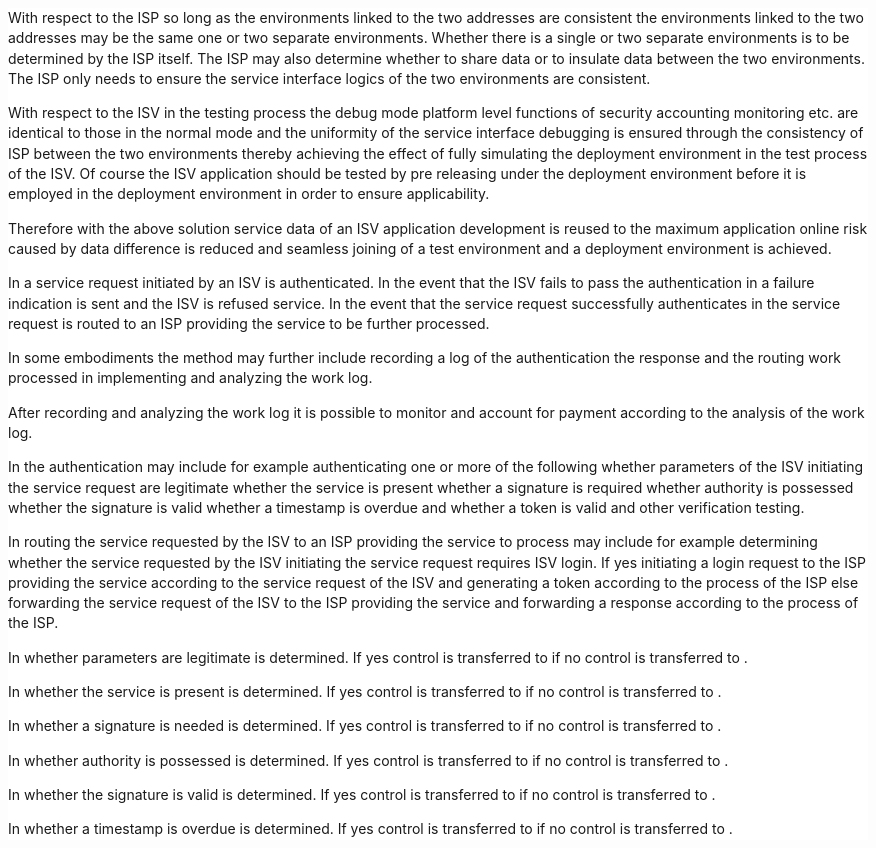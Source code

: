 With respect to the ISP so long as the environments linked to the two addresses are consistent the environments linked to the two addresses may be the same one or two separate environments. Whether there is a single or two separate environments is to be determined by the ISP itself. The ISP may also determine whether to share data or to insulate data between the two environments. The ISP only needs to ensure the service interface logics of the two environments are consistent.

With respect to the ISV in the testing process the debug mode platform level functions of security accounting monitoring etc. are identical to those in the normal mode and the uniformity of the service interface debugging is ensured through the consistency of ISP between the two environments thereby achieving the effect of fully simulating the deployment environment in the test process of the ISV. Of course the ISV application should be tested by pre releasing under the deployment environment before it is employed in the deployment environment in order to ensure applicability.

Therefore with the above solution service data of an ISV application development is reused to the maximum application online risk caused by data difference is reduced and seamless joining of a test environment and a deployment environment is achieved.

In a service request initiated by an ISV is authenticated. In the event that the ISV fails to pass the authentication in a failure indication is sent and the ISV is refused service. In the event that the service request successfully authenticates in the service request is routed to an ISP providing the service to be further processed.

In some embodiments the method may further include recording a log of the authentication the response and the routing work processed in implementing and analyzing the work log.

After recording and analyzing the work log it is possible to monitor and account for payment according to the analysis of the work log.

In the authentication may include for example authenticating one or more of the following whether parameters of the ISV initiating the service request are legitimate whether the service is present whether a signature is required whether authority is possessed whether the signature is valid whether a timestamp is overdue and whether a token is valid and other verification testing.

In routing the service requested by the ISV to an ISP providing the service to process may include for example determining whether the service requested by the ISV initiating the service request requires ISV login. If yes initiating a login request to the ISP providing the service according to the service request of the ISV and generating a token according to the process of the ISP else forwarding the service request of the ISV to the ISP providing the service and forwarding a response according to the process of the ISP.

In whether parameters are legitimate is determined. If yes control is transferred to if no control is transferred to .

In whether the service is present is determined. If yes control is transferred to if no control is transferred to .

In whether a signature is needed is determined. If yes control is transferred to if no control is transferred to .

In whether authority is possessed is determined. If yes control is transferred to if no control is transferred to .

In whether the signature is valid is determined. If yes control is transferred to if no control is transferred to .

In whether a timestamp is overdue is determined. If yes control is transferred to if no control is transferred to .
